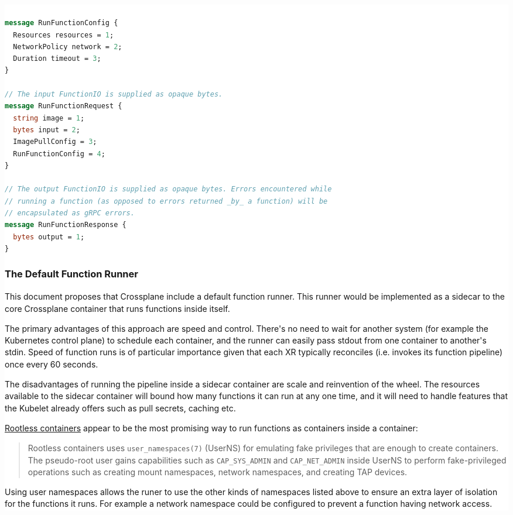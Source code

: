 ```protobuf

message RunFunctionConfig {
  Resources resources = 1;
  NetworkPolicy network = 2;
  Duration timeout = 3;
}

// The input FunctionIO is supplied as opaque bytes.
message RunFunctionRequest {
  string image = 1;
  bytes input = 2;
  ImagePullConfig = 3;
  RunFunctionConfig = 4;
}

// The output FunctionIO is supplied as opaque bytes. Errors encountered while
// running a function (as opposed to errors returned _by_ a function) will be
// encapsulated as gRPC errors.
message RunFunctionResponse {
  bytes output = 1;
}
```

### The Default Function Runner

This document proposes that Crossplane include a default function runner. This
runner would be implemented as a sidecar to the core Crossplane container that
runs functions inside itself.

The primary advantages of this approach are speed and control. There's no need
to wait for another system (for example the Kubernetes control plane) to
schedule each container, and the runner can easily pass stdout from one
container to another's stdin. Speed of function runs is of particular importance
given that each XR typically reconciles (i.e. invokes its function pipeline)
once every 60 seconds.

The disadvantages of running the pipeline inside a sidecar container are scale
and reinvention of the wheel. The resources available to the sidecar container
will bound how many functions it can run at any one time, and it will need to
handle features that the Kubelet already offers such as pull secrets, caching
etc.

[Rootless containers][rootless] appear to be the most promising way to run
functions as containers inside a container:

> Rootless containers uses `user_namespaces(7)` (UserNS) for emulating fake
> privileges that are enough to create containers. The pseudo-root user gains
> capabilities such as `CAP_SYS_ADMIN` and `CAP_NET_ADMIN` inside UserNS to
> perform fake-privileged operations such as creating mount namespaces, network
> namespaces, and creating TAP devices.

Using user namespaces allows the runer to use the other kinds of namespaces
listed above to ensure an extra layer of isolation for the functions it runs.
For example a network namespace could be configured to prevent a function having
network access.


[term-composition]: https://crossplane.io/docs/v1.9/concepts/terminology.html#composition
[v0.10.0]: https://github.com/crossplane/crossplane/releases/tag/v0.10.0
[composition-design]: https://github.com/crossplane/crossplane/blob/e02c7a3/design/design-doc-composition.md#goals
[declarative-app-management]: https://docs.google.com/document/d/1cLPGweVEYrVqQvBLJg6sxV-TrE5Rm2MNOBA_cxZP2WU/edit
[bcl]: https://twitter.com/bgrant0607/status/1123620689930358786?lang=en
[terraform-count]: https://www.terraform.io/language/meta-arguments/count
[turing-complete]: https://en.wikipedia.org/wiki/Turing_completeness#Unintentional_Turing_completeness  
[pitfalls-dsl]: https://github.com/kubernetes/community/blob/8956bcd54dc6f99bcb681c79a7e5399289e15630/contributors/design-proposals/architecture/declarative-application-management.md#pitfalls-of-configuration-domain-specific-languages-dsls
[controller-runtime]: https://github.com/kubernetes-sigs/controller-runtime
[krm-fn-spec]: https://github.com/kubernetes-sigs/kustomize/blob/9d5491/cmd/config/docs/api-conventions/functions-spec.md
[rawextension]: https://kubernetes.io/docs/tasks/extend-kubernetes/custom-resources/custom-resource-definitions/#rawextension
[unix-domain-sockets]: https://man7.org/linux/man-pages/man7/unix.7.html
[rootless]: https://rootlesscontaine.rs/how-it-works/userns/
[cgroups-v2-distros]: https://rootlesscontaine.rs/getting-started/common/cgroup2/#checking-whether-cgroup-v2-is-already-enabled
[overlayfs]: https://www.kernel.org/doc/html/latest/filesystems/overlayfs.html
[go-containerregistry]: https://github.com/google/go-containerregistry
[oci-rt-cfg]: https://github.com/opencontainers/runtime-spec/blob/v1.0.2/config.md
[oci-img-cfg]: https://github.com/opencontainers/image-spec/blob/v1.0.2/config.md
[gvisor-mountns]: https://github.com/google/gvisor/issues/221
[kep-seccomp]: https://github.com/kubernetes/enhancements/issues/2413
[package-meta]: https://github.com/crossplane/crossplane/blob/035e77b/design/one-pager-package-format-v2.md
[xpkg-spec]: https://github.com/crossplane/crossplane/blob/035e77b/docs/reference/xpkg.md
[attach]: https://github.com/kubernetes/kubectl/blob/18a531/pkg/cmd/attach/attach.go
[emissary]: https://github.com/argoproj/argo-workflows/blob/702b293/workflow/executor/emissary/emissary.go#L25
[argo-deprecated-executors]: https://github.com/argoproj/argo-workflows/blob/v3.4.1/docs/workflow-executors.md
[krm-fn-spec]: https://github.com/kubernetes-sigs/kustomize/blob/9d5491/cmd/config/docs/api-conventions/functions-spec.md
[krm-fn-runtimes]: https://github.com/GoogleContainerTools/kpt/issues/2567
[krm-fn-catalog]: https://catalog.kpt.dev
[gvisor]: https://gvisor.dev
[gvisor-unpriv]: https://github.com/google/gvisor/issues/4371#issuecomment-700917549